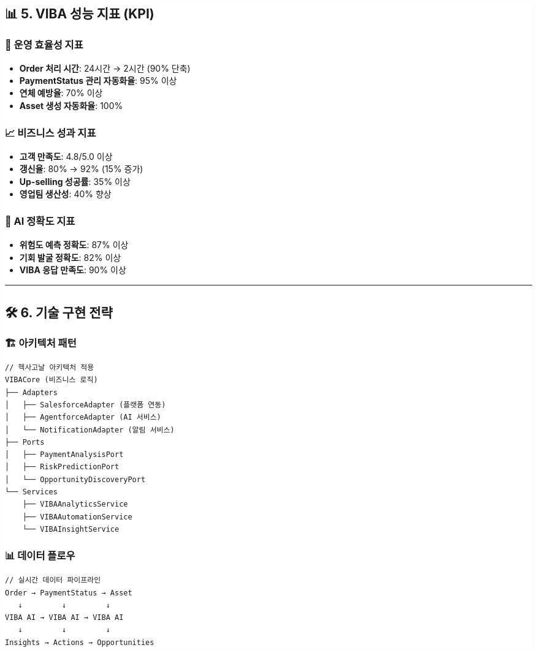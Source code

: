 
## 📊 **5. VIBA 성능 지표 (KPI)**

### 🎯 운영 효율성 지표
- **Order 처리 시간**: 24시간 → 2시간 (90% 단축)
- **PaymentStatus 관리 자동화율**: 95% 이상
- **연체 예방율**: 70% 이상
- **Asset 생성 자동화율**: 100%

### 📈 비즈니스 성과 지표
- **고객 만족도**: 4.8/5.0 이상
- **갱신율**: 80% → 92% (15% 증가)
- **Up-selling 성공률**: 35% 이상
- **영업팀 생산성**: 40% 향상

### 🤖 AI 정확도 지표
- **위험도 예측 정확도**: 87% 이상
- **기회 발굴 정확도**: 82% 이상
- **VIBA 응답 만족도**: 90% 이상

---

## 🛠️ **6. 기술 구현 전략**

### 🏗️ 아키텍처 패턴
```apex
// 헥사고날 아키텍처 적용
VIBACore (비즈니스 로직)
├── Adapters
│   ├── SalesforceAdapter (플랫폼 연동)
│   ├── AgentforceAdapter (AI 서비스)
│   └── NotificationAdapter (알림 서비스)
├── Ports
│   ├── PaymentAnalysisPort
│   ├── RiskPredictionPort
│   └── OpportunityDiscoveryPort
└── Services
    ├── VIBAAnalyticsService
    ├── VIBAAutomationService
    └── VIBAInsightService
```

### 📊 데이터 플로우
```apex
// 실시간 데이터 파이프라인
Order → PaymentStatus → Asset
   ↓         ↓         ↓
VIBA AI → VIBA AI → VIBA AI
   ↓         ↓         ↓
Insights → Actions → Opportunities
```
